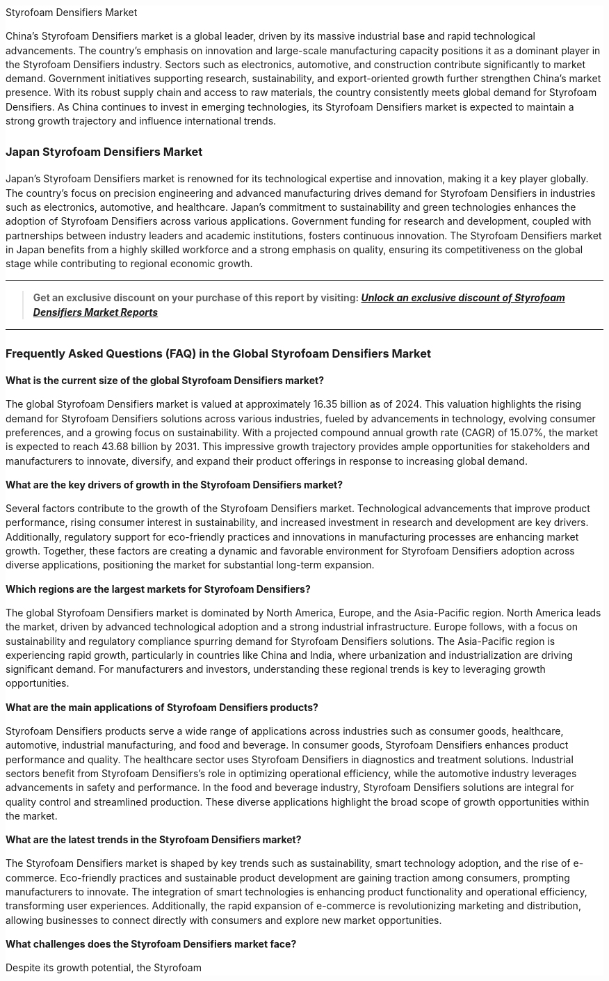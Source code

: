 Styrofoam Densifiers Market</h3><p>China&rsquo;s Styrofoam Densifiers market is a global leader, driven by its massive industrial base and rapid technological advancements. The country&rsquo;s emphasis on innovation and large-scale manufacturing capacity positions it as a dominant player in the Styrofoam Densifiers industry. Sectors such as electronics, automotive, and construction contribute significantly to market demand. Government initiatives supporting research, sustainability, and export-oriented growth further strengthen China&rsquo;s market presence. With its robust supply chain and access to raw materials, the country consistently meets global demand for Styrofoam Densifiers. As China continues to invest in emerging technologies, its Styrofoam Densifiers market is expected to maintain a strong growth trajectory and influence international trends.</p><h3>Japan Styrofoam Densifiers Market</h3><p>Japan&rsquo;s Styrofoam Densifiers market is renowned for its technological expertise and innovation, making it a key player globally. The country&rsquo;s focus on precision engineering and advanced manufacturing drives demand for Styrofoam Densifiers in industries such as electronics, automotive, and healthcare. Japan&rsquo;s commitment to sustainability and green technologies enhances the adoption of Styrofoam Densifiers across various applications. Government funding for research and development, coupled with partnerships between industry leaders and academic institutions, fosters continuous innovation. The Styrofoam Densifiers market in Japan benefits from a highly skilled workforce and a strong emphasis on quality, ensuring its competitiveness on the global stage while contributing to regional economic growth.</p><hr /><blockquote><p><strong>Get an exclusive discount on your purchase of this report by visiting: <em><a href="://marketresearchpulse.com/ask-for-discount/32896?utm_source=Github&amp;utm_medium=020">Unlock an exclusive discount of Styrofoam Densifiers Market Reports</a></em>&nbsp;</strong></p></blockquote><hr /><h3>Frequently Asked Questions (FAQ) in the Global Styrofoam Densifiers Market</h3><p><strong>What is the current size of the global Styrofoam Densifiers market?</strong></p><p>The global Styrofoam Densifiers market is valued at approximately 16.35 billion as of 2024. This valuation highlights the rising demand for Styrofoam Densifiers solutions across various industries, fueled by advancements in technology, evolving consumer preferences, and a growing focus on sustainability. With a projected compound annual growth rate (CAGR) of 15.07%, the market is expected to reach 43.68 billion by 2031. This impressive growth trajectory provides ample opportunities for stakeholders and manufacturers to innovate, diversify, and expand their product offerings in response to increasing global demand.</p><p><strong>What are the key drivers of growth in the Styrofoam Densifiers market?</strong></p><p>Several factors contribute to the growth of the Styrofoam Densifiers market. Technological advancements that improve product performance, rising consumer interest in sustainability, and increased investment in research and development are key drivers. Additionally, regulatory support for eco-friendly practices and innovations in manufacturing processes are enhancing market growth. Together, these factors are creating a dynamic and favorable environment for Styrofoam Densifiers adoption across diverse applications, positioning the market for substantial long-term expansion.</p><p><strong>Which regions are the largest markets for Styrofoam Densifiers?</strong></p><p>The global Styrofoam Densifiers market is dominated by North America, Europe, and the Asia-Pacific region. North America leads the market, driven by advanced technological adoption and a strong industrial infrastructure. Europe follows, with a focus on sustainability and regulatory compliance spurring demand for Styrofoam Densifiers solutions. The Asia-Pacific region is experiencing rapid growth, particularly in countries like China and India, where urbanization and industrialization are driving significant demand. For manufacturers and investors, understanding these regional trends is key to leveraging growth opportunities.</p><p><strong>What are the main applications of Styrofoam Densifiers products?</strong></p><p>Styrofoam Densifiers products serve a wide range of applications across industries such as consumer goods, healthcare, automotive, industrial manufacturing, and food and beverage. In consumer goods, Styrofoam Densifiers enhances product performance and quality. The healthcare sector uses Styrofoam Densifiers in diagnostics and treatment solutions. Industrial sectors benefit from Styrofoam Densifiers&rsquo;s role in optimizing operational efficiency, while the automotive industry leverages advancements in safety and performance. In the food and beverage industry, Styrofoam Densifiers solutions are integral for quality control and streamlined production. These diverse applications highlight the broad scope of growth opportunities within the market.</p><p><strong>What are the latest trends in the Styrofoam Densifiers market?</strong></p><p>The Styrofoam Densifiers market is shaped by key trends such as sustainability, smart technology adoption, and the rise of e-commerce. Eco-friendly practices and sustainable product development are gaining traction among consumers, prompting manufacturers to innovate. The integration of smart technologies is enhancing product functionality and operational efficiency, transforming user experiences. Additionally, the rapid expansion of e-commerce is revolutionizing marketing and distribution, allowing businesses to connect directly with consumers and explore new market opportunities.</p><p><strong>What challenges does the Styrofoam Densifiers market face?</strong></p><p>Despite its growth potential, the Styrofoam